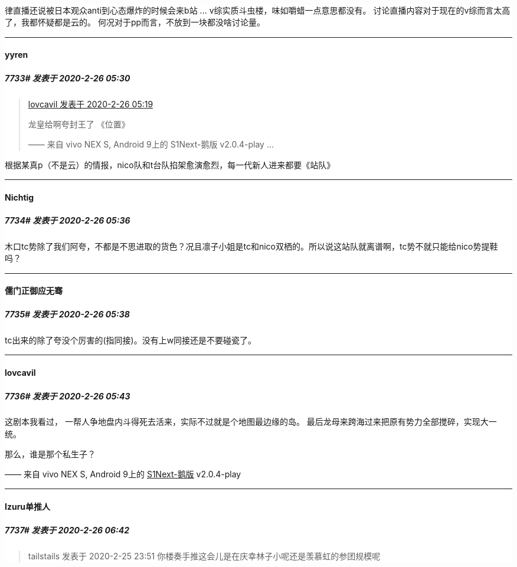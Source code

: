 律直播还说被日本观众anti到心态爆炸的时候会来b站 ...</blockquote>
v综实质斗虫楼，味如嚼蜡一点意思都没有。
讨论直播内容对于现在的v综而言太高了，我都怀疑都是云的。
何况对于pp而言，不放到一块都没啥讨论量。


-----

####  yyren  
##### 7733#       发表于 2020-2-26 05:30


<blockquote><a href="httphttps://bbs.saraba1st.com/2b/forum.php?mod=redirect&amp;goto=findpost&amp;pid=46527804&amp;ptid=1907975" target="_blank">lovcavil 发表于 2020-2-26 05:19</a>

龙皇给啊夸封王了 《位置》


—— 来自 vivo NEX S, Android 9上的 S1Next-鹅版 v2.0.4-play ...</blockquote>
根据某真p（不是云）的情报，nico队和t台队掐架愈演愈烈，每一代新人进来都要《站队》


-----

####  Nichtig  
##### 7734#       发表于 2020-2-26 05:36


木口tc势除了我们阿夸，不都是不思进取的货色？况且凛子小姐是tc和nico双栖的。所以说这站队就离谱啊，tc势不就只能给nico势提鞋吗？


-----

####  儒门正御应无骞  
##### 7735#       发表于 2020-2-26 05:38


tc出来的除了夸没个厉害的(指同接)。没有上w同接还是不要碰瓷了。


-----

####  lovcavil  
##### 7736#       发表于 2020-2-26 05:43


这剧本我看过， 一帮人争地盘内斗得死去活来，实际不过就是个地图最边缘的岛。 最后龙母来跨海过来把原有势力全部搅碎，实现大一统。

那么，谁是那个私生子？

—— 来自 vivo NEX S, Android 9上的 [S1Next-鹅版](https://github.com/ykrank/S1-Next/releases) v2.0.4-play


-----

####  Izuru单推人  
##### 7737#       发表于 2020-2-26 06:42


<blockquote>tailstails 发表于 2020-2-25 23:51
你楼奏手推这会儿是在庆幸林子小呢还是羡慕虹的参团规模呢
